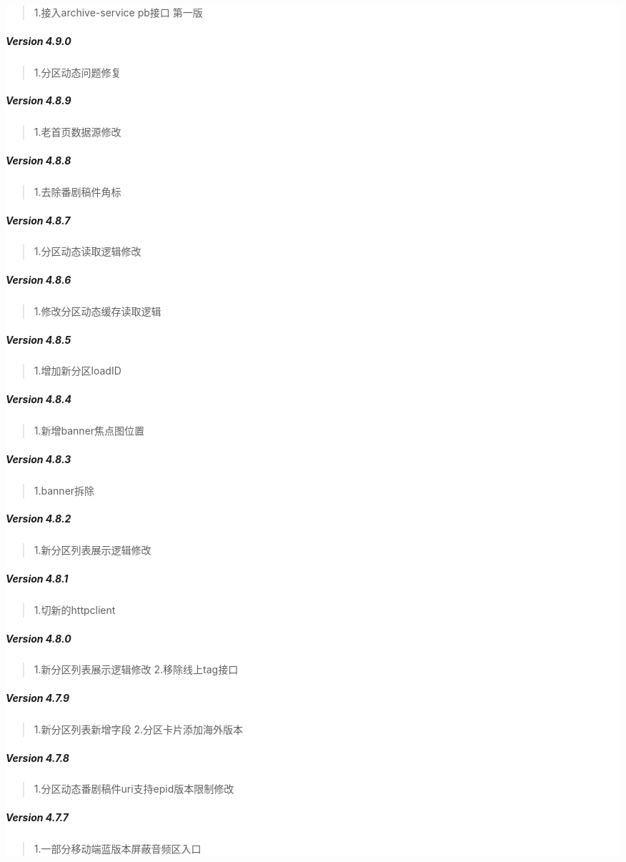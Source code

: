 > 1.接入archive-service pb接口 第一版

##### Version 4.9.0

> 1.分区动态问题修复

##### Version 4.8.9

> 1.老首页数据源修改

##### Version 4.8.8

> 1.去除番剧稿件角标

##### Version 4.8.7

> 1.分区动态读取逻辑修改

##### Version 4.8.6

> 1.修改分区动态缓存读取逻辑

##### Version 4.8.5

> 1.增加新分区loadID

##### Version 4.8.4

> 1.新增banner焦点图位置

##### Version 4.8.3

> 1.banner拆除

##### Version 4.8.2

> 1.新分区列表展示逻辑修改

##### Version 4.8.1

> 1.切新的httpclient

##### Version 4.8.0

> 1.新分区列表展示逻辑修改
> 2.移除线上tag接口

##### Version 4.7.9

> 1.新分区列表新增字段
> 2.分区卡片添加海外版本

##### Version 4.7.8

> 1.分区动态番剧稿件uri支持epid版本限制修改

##### Version 4.7.7

> 1.一部分移动端蓝版本屏蔽音频区入口

